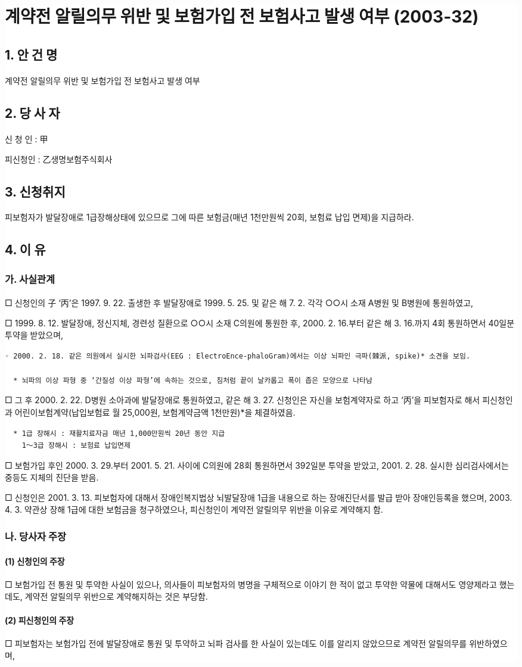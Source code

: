 # 계약전 알릴의무 위반 및 보험가입 전 보험사고 발생 여부 (2003-32)


## 1. 안 건 명
계약전 알릴의무 위반 및 보험가입 전 보험사고 발생 여부


## 2. 당 사 자

신 청 인 : 甲

피신청인 : 乙생명보험주식회사


## 3. 신청취지

피보험자가 발달장애로 1급장해상태에 있으므로 그에 따른 보험금(매년 1천만원씩 20회, 보험료 납입 면제)을 지급하라.


## 4. 이   유

### 가. 사실관계

□ 신청인의 子 ‘丙’은 1997. 9. 22. 출생한 후 발달장애로 1999. 5. 25. 및 같은 해 7. 2. 각각 ○○시 소재 A병원 및 B병원에 통원하였고,

□ 1999. 8. 12. 발달장애, 정신지체, 경련성 질환으로 ○○시 소재 C의원에 통원한 후, 2000. 2. 16.부터 같은 해 3. 16.까지 4회 통원하면서 40일분 투약을 받았으며,

    ◦ 2000. 2. 18. 같은 의원에서 실시한 뇌파검사(EEG : ElectroEnce-phaloGram)에서는 이상 뇌파인 극파(棘派, spike)* 소견을 보임.

      * 뇌파의 이상 파형 중 ‘간질성 이상 파형’에 속하는 것으로, 침처럼 끝이 날카롭고 폭이 좁은 모양으로 나타남

□ 그 후 2000. 2. 22. D병원 소아과에 발달장애로 통원하였고, 같은 해 3. 27. 신청인은 자신을 보험계약자로 하고 ‘丙’을 피보험자로 해서 피신청인과 어린이보험계약(납입보험료 월 25,000원, 보험계약금액 1천만원)*을 체결하였음.

      * 1급 장해시 : 재활치료자금 매년 1,000만원씩 20년 동안 지급
        1～3급 장해시 : 보험료 납입면제

□ 보험가입 후인 2000. 3. 29.부터 2001. 5. 21. 사이에 C의원에 28회 통원하면서 392일분 투약을 받았고, 2001. 2. 28. 실시한 심리검사에서는 중등도 지체의 진단을 받음.

□ 신청인은 2001. 3. 13. 피보험자에 대해서 장애인복지법상 뇌발달장애 1급을 내용으로 하는 장애진단서를 발급 받아 장애인등록을 했으며, 2003. 4. 3. 약관상 장해 1급에 대한 보험금을 청구하였으나, 피신청인이 계약전 알릴의무 위반을 이유로 계약해지 함.

### 나. 당사자 주장

#### (1) 신청인의 주장

□ 보험가입 전 통원 및 투약한 사실이 있으나, 의사들이 피보험자의 병명을 구체적으로 이야기 한 적이 없고 투약한 약물에 대해서도 영양제라고 했는데도, 계약전 알릴의무 위반으로 계약해지하는 것은 부당함.

#### (2) 피신청인의 주장

□ 피보험자는 보험가입 전에 발달장애로 통원 및 투약하고 뇌파 검사를 한 사실이 있는데도 이를 알리지 않았으므로 계약전 알릴의무를 위반하였으며,
